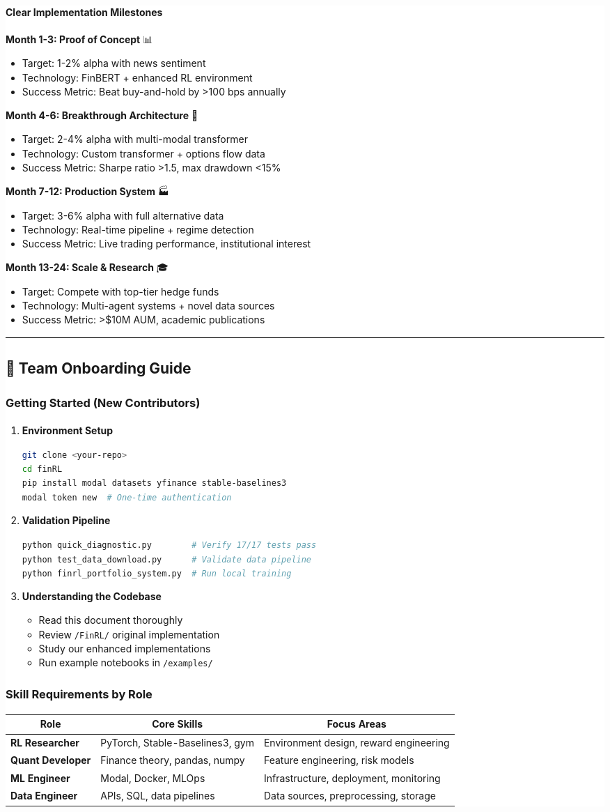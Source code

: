 #### **Clear Implementation Milestones**

**Month 1-3: Proof of Concept** 📊
- Target: 1-2% alpha with news sentiment
- Technology: FinBERT + enhanced RL environment
- Success Metric: Beat buy-and-hold by >100 bps annually

**Month 4-6: Breakthrough Architecture** 🚀
- Target: 2-4% alpha with multi-modal transformer
- Technology: Custom transformer + options flow data  
- Success Metric: Sharpe ratio >1.5, max drawdown <15%

**Month 7-12: Production System** 🏭
- Target: 3-6% alpha with full alternative data
- Technology: Real-time pipeline + regime detection
- Success Metric: Live trading performance, institutional interest

**Month 13-24: Scale & Research** 🎓
- Target: Compete with top-tier hedge funds
- Technology: Multi-agent systems + novel data sources
- Success Metric: >$10M AUM, academic publications

---

## 👥 Team Onboarding Guide

### **Getting Started (New Contributors)**

1. **Environment Setup**
   ```bash
   git clone <your-repo>
   cd finRL
   pip install modal datasets yfinance stable-baselines3
   modal token new  # One-time authentication
   ```

2. **Validation Pipeline**
   ```bash
   python quick_diagnostic.py        # Verify 17/17 tests pass
   python test_data_download.py      # Validate data pipeline
   python finrl_portfolio_system.py  # Run local training
   ```

3. **Understanding the Codebase**
   - Read this document thoroughly
   - Review `/FinRL/` original implementation
   - Study our enhanced implementations
   - Run example notebooks in `/examples/`

### **Skill Requirements by Role**

| **Role** | **Core Skills** | **Focus Areas** |
|---|---|---|
| **RL Researcher** | PyTorch, Stable-Baselines3, gym | Environment design, reward engineering |
| **Quant Developer** | Finance theory, pandas, numpy | Feature engineering, risk models |
| **ML Engineer** | Modal, Docker, MLOps | Infrastructure, deployment, monitoring |
| **Data Engineer** | APIs, SQL, data pipelines | Data sources, preprocessing, storage |
